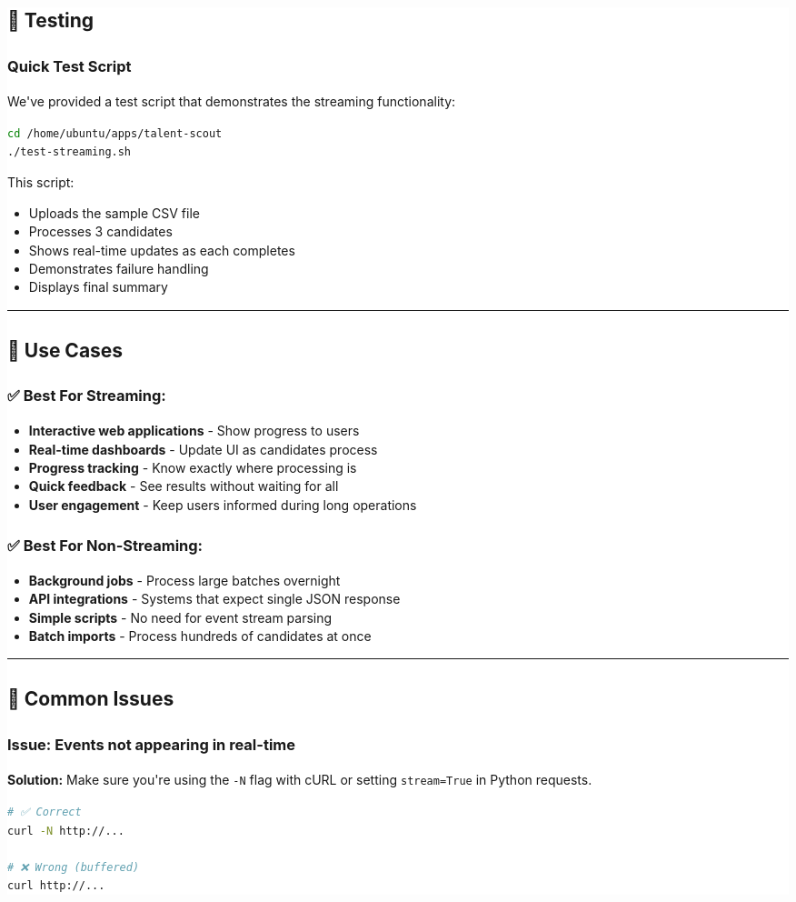 
## 🧪 Testing

### Quick Test Script

We've provided a test script that demonstrates the streaming functionality:

```bash
cd /home/ubuntu/apps/talent-scout
./test-streaming.sh
```

This script:
- Uploads the sample CSV file
- Processes 3 candidates
- Shows real-time updates as each completes
- Demonstrates failure handling
- Displays final summary

---

## 🎯 Use Cases

### ✅ Best For Streaming:
- **Interactive web applications** - Show progress to users
- **Real-time dashboards** - Update UI as candidates process
- **Progress tracking** - Know exactly where processing is
- **Quick feedback** - See results without waiting for all
- **User engagement** - Keep users informed during long operations

### ✅ Best For Non-Streaming:
- **Background jobs** - Process large batches overnight
- **API integrations** - Systems that expect single JSON response
- **Simple scripts** - No need for event stream parsing
- **Batch imports** - Process hundreds of candidates at once

---

## 🚨 Common Issues

### Issue: Events not appearing in real-time

**Solution:** Make sure you're using the `-N` flag with cURL or setting `stream=True` in Python requests.

```bash
# ✅ Correct
curl -N http://...

# ❌ Wrong (buffered)
curl http://...
```
